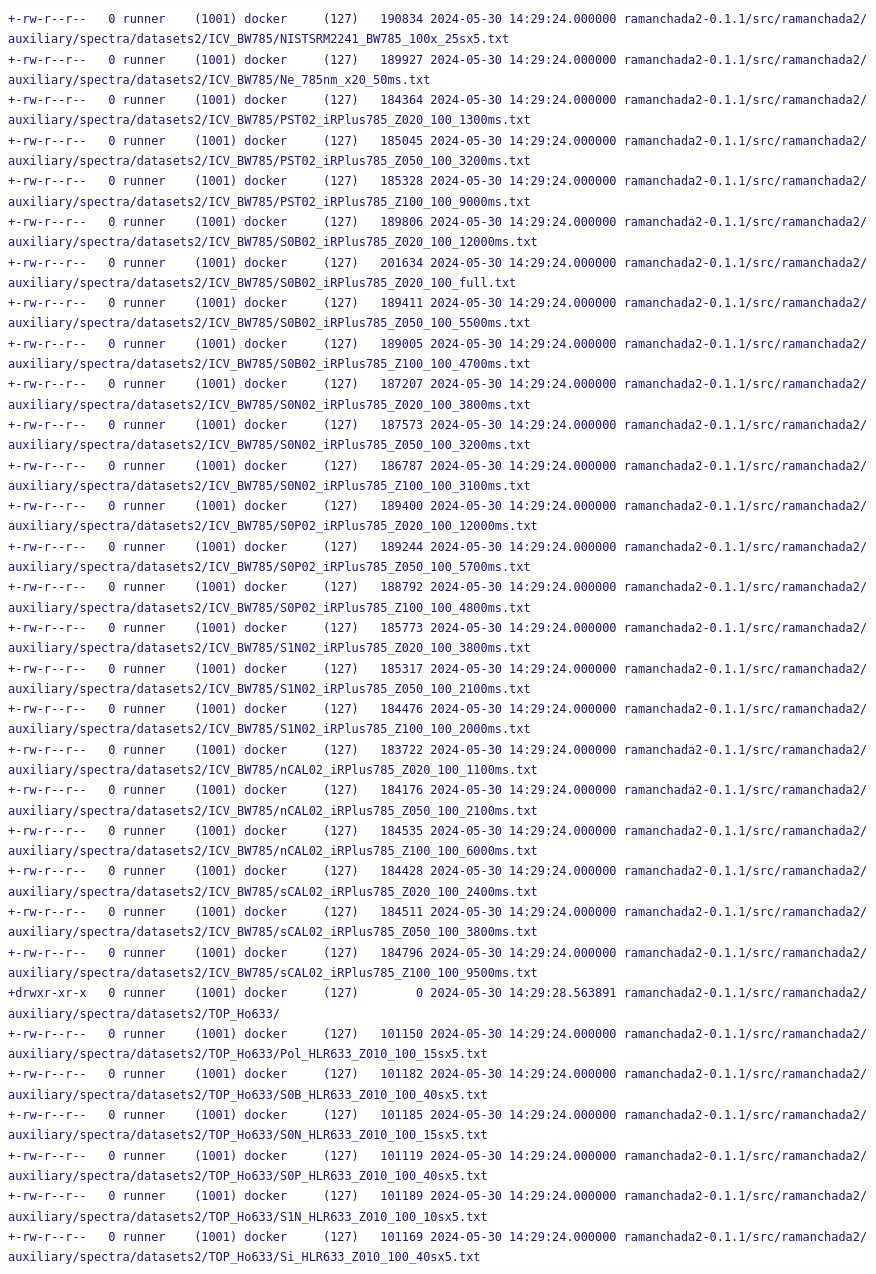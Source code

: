 ```diff
+-rw-r--r--   0 runner    (1001) docker     (127)   190834 2024-05-30 14:29:24.000000 ramanchada2-0.1.1/src/ramanchada2/auxiliary/spectra/datasets2/ICV_BW785/NISTSRM2241_BW785_100x_25sx5.txt
+-rw-r--r--   0 runner    (1001) docker     (127)   189927 2024-05-30 14:29:24.000000 ramanchada2-0.1.1/src/ramanchada2/auxiliary/spectra/datasets2/ICV_BW785/Ne_785nm_x20_50ms.txt
+-rw-r--r--   0 runner    (1001) docker     (127)   184364 2024-05-30 14:29:24.000000 ramanchada2-0.1.1/src/ramanchada2/auxiliary/spectra/datasets2/ICV_BW785/PST02_iRPlus785_Z020_100_1300ms.txt
+-rw-r--r--   0 runner    (1001) docker     (127)   185045 2024-05-30 14:29:24.000000 ramanchada2-0.1.1/src/ramanchada2/auxiliary/spectra/datasets2/ICV_BW785/PST02_iRPlus785_Z050_100_3200ms.txt
+-rw-r--r--   0 runner    (1001) docker     (127)   185328 2024-05-30 14:29:24.000000 ramanchada2-0.1.1/src/ramanchada2/auxiliary/spectra/datasets2/ICV_BW785/PST02_iRPlus785_Z100_100_9000ms.txt
+-rw-r--r--   0 runner    (1001) docker     (127)   189806 2024-05-30 14:29:24.000000 ramanchada2-0.1.1/src/ramanchada2/auxiliary/spectra/datasets2/ICV_BW785/S0B02_iRPlus785_Z020_100_12000ms.txt
+-rw-r--r--   0 runner    (1001) docker     (127)   201634 2024-05-30 14:29:24.000000 ramanchada2-0.1.1/src/ramanchada2/auxiliary/spectra/datasets2/ICV_BW785/S0B02_iRPlus785_Z020_100_full.txt
+-rw-r--r--   0 runner    (1001) docker     (127)   189411 2024-05-30 14:29:24.000000 ramanchada2-0.1.1/src/ramanchada2/auxiliary/spectra/datasets2/ICV_BW785/S0B02_iRPlus785_Z050_100_5500ms.txt
+-rw-r--r--   0 runner    (1001) docker     (127)   189005 2024-05-30 14:29:24.000000 ramanchada2-0.1.1/src/ramanchada2/auxiliary/spectra/datasets2/ICV_BW785/S0B02_iRPlus785_Z100_100_4700ms.txt
+-rw-r--r--   0 runner    (1001) docker     (127)   187207 2024-05-30 14:29:24.000000 ramanchada2-0.1.1/src/ramanchada2/auxiliary/spectra/datasets2/ICV_BW785/S0N02_iRPlus785_Z020_100_3800ms.txt
+-rw-r--r--   0 runner    (1001) docker     (127)   187573 2024-05-30 14:29:24.000000 ramanchada2-0.1.1/src/ramanchada2/auxiliary/spectra/datasets2/ICV_BW785/S0N02_iRPlus785_Z050_100_3200ms.txt
+-rw-r--r--   0 runner    (1001) docker     (127)   186787 2024-05-30 14:29:24.000000 ramanchada2-0.1.1/src/ramanchada2/auxiliary/spectra/datasets2/ICV_BW785/S0N02_iRPlus785_Z100_100_3100ms.txt
+-rw-r--r--   0 runner    (1001) docker     (127)   189400 2024-05-30 14:29:24.000000 ramanchada2-0.1.1/src/ramanchada2/auxiliary/spectra/datasets2/ICV_BW785/S0P02_iRPlus785_Z020_100_12000ms.txt
+-rw-r--r--   0 runner    (1001) docker     (127)   189244 2024-05-30 14:29:24.000000 ramanchada2-0.1.1/src/ramanchada2/auxiliary/spectra/datasets2/ICV_BW785/S0P02_iRPlus785_Z050_100_5700ms.txt
+-rw-r--r--   0 runner    (1001) docker     (127)   188792 2024-05-30 14:29:24.000000 ramanchada2-0.1.1/src/ramanchada2/auxiliary/spectra/datasets2/ICV_BW785/S0P02_iRPlus785_Z100_100_4800ms.txt
+-rw-r--r--   0 runner    (1001) docker     (127)   185773 2024-05-30 14:29:24.000000 ramanchada2-0.1.1/src/ramanchada2/auxiliary/spectra/datasets2/ICV_BW785/S1N02_iRPlus785_Z020_100_3800ms.txt
+-rw-r--r--   0 runner    (1001) docker     (127)   185317 2024-05-30 14:29:24.000000 ramanchada2-0.1.1/src/ramanchada2/auxiliary/spectra/datasets2/ICV_BW785/S1N02_iRPlus785_Z050_100_2100ms.txt
+-rw-r--r--   0 runner    (1001) docker     (127)   184476 2024-05-30 14:29:24.000000 ramanchada2-0.1.1/src/ramanchada2/auxiliary/spectra/datasets2/ICV_BW785/S1N02_iRPlus785_Z100_100_2000ms.txt
+-rw-r--r--   0 runner    (1001) docker     (127)   183722 2024-05-30 14:29:24.000000 ramanchada2-0.1.1/src/ramanchada2/auxiliary/spectra/datasets2/ICV_BW785/nCAL02_iRPlus785_Z020_100_1100ms.txt
+-rw-r--r--   0 runner    (1001) docker     (127)   184176 2024-05-30 14:29:24.000000 ramanchada2-0.1.1/src/ramanchada2/auxiliary/spectra/datasets2/ICV_BW785/nCAL02_iRPlus785_Z050_100_2100ms.txt
+-rw-r--r--   0 runner    (1001) docker     (127)   184535 2024-05-30 14:29:24.000000 ramanchada2-0.1.1/src/ramanchada2/auxiliary/spectra/datasets2/ICV_BW785/nCAL02_iRPlus785_Z100_100_6000ms.txt
+-rw-r--r--   0 runner    (1001) docker     (127)   184428 2024-05-30 14:29:24.000000 ramanchada2-0.1.1/src/ramanchada2/auxiliary/spectra/datasets2/ICV_BW785/sCAL02_iRPlus785_Z020_100_2400ms.txt
+-rw-r--r--   0 runner    (1001) docker     (127)   184511 2024-05-30 14:29:24.000000 ramanchada2-0.1.1/src/ramanchada2/auxiliary/spectra/datasets2/ICV_BW785/sCAL02_iRPlus785_Z050_100_3800ms.txt
+-rw-r--r--   0 runner    (1001) docker     (127)   184796 2024-05-30 14:29:24.000000 ramanchada2-0.1.1/src/ramanchada2/auxiliary/spectra/datasets2/ICV_BW785/sCAL02_iRPlus785_Z100_100_9500ms.txt
+drwxr-xr-x   0 runner    (1001) docker     (127)        0 2024-05-30 14:29:28.563891 ramanchada2-0.1.1/src/ramanchada2/auxiliary/spectra/datasets2/TOP_Ho633/
+-rw-r--r--   0 runner    (1001) docker     (127)   101150 2024-05-30 14:29:24.000000 ramanchada2-0.1.1/src/ramanchada2/auxiliary/spectra/datasets2/TOP_Ho633/Pol_HLR633_Z010_100_15sx5.txt
+-rw-r--r--   0 runner    (1001) docker     (127)   101182 2024-05-30 14:29:24.000000 ramanchada2-0.1.1/src/ramanchada2/auxiliary/spectra/datasets2/TOP_Ho633/S0B_HLR633_Z010_100_40sx5.txt
+-rw-r--r--   0 runner    (1001) docker     (127)   101185 2024-05-30 14:29:24.000000 ramanchada2-0.1.1/src/ramanchada2/auxiliary/spectra/datasets2/TOP_Ho633/S0N_HLR633_Z010_100_15sx5.txt
+-rw-r--r--   0 runner    (1001) docker     (127)   101119 2024-05-30 14:29:24.000000 ramanchada2-0.1.1/src/ramanchada2/auxiliary/spectra/datasets2/TOP_Ho633/S0P_HLR633_Z010_100_40sx5.txt
+-rw-r--r--   0 runner    (1001) docker     (127)   101189 2024-05-30 14:29:24.000000 ramanchada2-0.1.1/src/ramanchada2/auxiliary/spectra/datasets2/TOP_Ho633/S1N_HLR633_Z010_100_10sx5.txt
+-rw-r--r--   0 runner    (1001) docker     (127)   101169 2024-05-30 14:29:24.000000 ramanchada2-0.1.1/src/ramanchada2/auxiliary/spectra/datasets2/TOP_Ho633/Si_HLR633_Z010_100_40sx5.txt
```